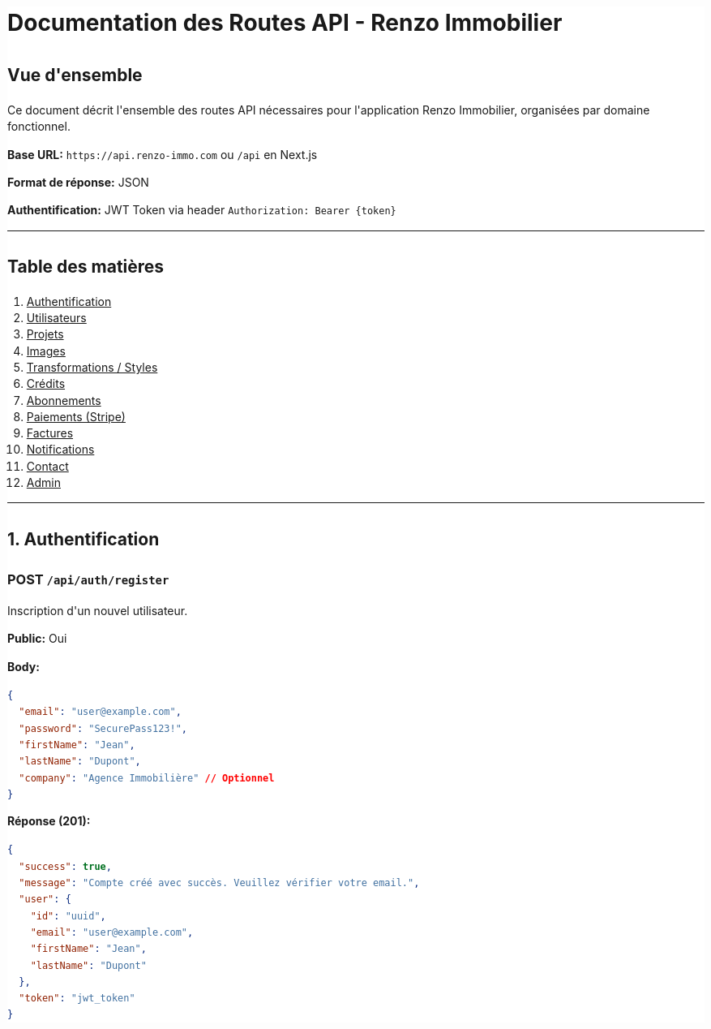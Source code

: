 # Documentation des Routes API - Renzo Immobilier

## Vue d'ensemble

Ce document décrit l'ensemble des routes API nécessaires pour l'application Renzo Immobilier, organisées par domaine fonctionnel.

**Base URL:** `https://api.renzo-immo.com` ou `/api` en Next.js

**Format de réponse:** JSON

**Authentification:** JWT Token via header `Authorization: Bearer {token}`

---

## Table des matières

1. [Authentification](#1-authentification)
2. [Utilisateurs](#2-utilisateurs)
3. [Projets](#3-projets)
4. [Images](#4-images)
5. [Transformations / Styles](#5-transformations--styles)
6. [Crédits](#6-crédits)
7. [Abonnements](#7-abonnements)
8. [Paiements (Stripe)](#8-paiements-stripe)
9. [Factures](#9-factures)
10. [Notifications](#10-notifications)
11. [Contact](#11-contact)
12. [Admin](#12-admin)

---

## 1. Authentification

### POST `/api/auth/register`
Inscription d'un nouvel utilisateur.

**Public:** Oui

**Body:**
```json
{
  "email": "user@example.com",
  "password": "SecurePass123!",
  "firstName": "Jean",
  "lastName": "Dupont",
  "company": "Agence Immobilière" // Optionnel
}
```

**Réponse (201):**
```json
{
  "success": true,
  "message": "Compte créé avec succès. Veuillez vérifier votre email.",
  "user": {
    "id": "uuid",
    "email": "user@example.com",
    "firstName": "Jean",
    "lastName": "Dupont"
  },
  "token": "jwt_token"
}
```
